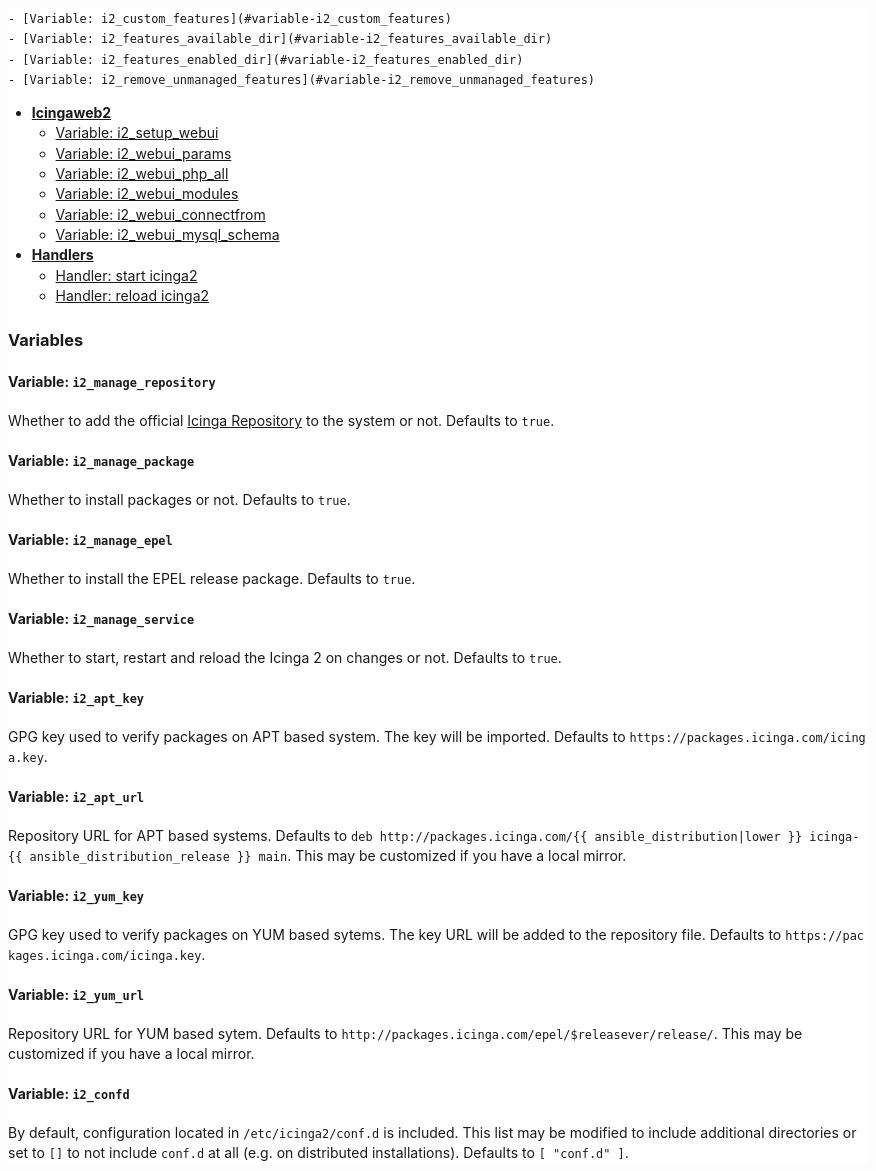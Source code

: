     - [Variable: i2_custom_features](#variable-i2_custom_features)
    - [Variable: i2_features_available_dir](#variable-i2_features_available_dir)
    - [Variable: i2_features_enabled_dir](#variable-i2_features_enabled_dir)
    - [Variable: i2_remove_unmanaged_features](#variable-i2_remove_unmanaged_features)
- [**Icingaweb2**](#icingaweb2)
    - [Variable: i2_setup_webui](#variable-i2_setup_webui)
    - [Variable: i2_webui_params](#variable-i2_webui_params)
    - [Variable: i2_webui_php_all](#variable-i2_webui_php_all)
    - [Variable: i2_webui_modules](#variable-i2_webui_modules)
    - [Variable: i2_webui_connectfrom](#variable-i2_webui_connectfrom)
    - [Variable: i2_webui_mysql_schema](#variable-i2_webui_mysql_schema)
- [**Handlers**](#handlers)
    - [Handler: start icinga2](#handler-start-icinga2)
    - [Handler: reload icinga2](#handler-reload-icinga2)

### Variables

#### Variable: `i2_manage_repository`
Whether to add the official [Icinga Repository](https://packages.icinga.com/) to the system or not. Defaults to `true`.

#### Variable: `i2_manage_package`
Whether to install packages or not. Defaults to `true`.

#### Variable: `i2_manage_epel`
Whether to install the EPEL release package. Defaults to `true`.

#### Variable: `i2_manage_service`
Whether to start, restart and reload the Icinga 2 on changes or not. Defaults to `true`.

#### Variable: `i2_apt_key`
GPG key used to verify packages on APT based system. The key will be imported. Defaults to
`https://packages.icinga.com/icinga.key`.

#### Variable: `i2_apt_url`
Repository URL for APT based systems. Defaults
to `deb http://packages.icinga.com/{{ ansible_distribution|lower }} icinga-{{ ansible_distribution_release }} main`.
This may be customized if you have a local mirror.

#### Variable: `i2_yum_key`
GPG key used to verify packages on YUM based sytems. The key URL will be added to the repository file. Defaults to
`https://packages.icinga.com/icinga.key`.

#### Variable: `i2_yum_url`
Repository URL for YUM based sytem. Defaults to `http://packages.icinga.com/epel/$releasever/release/`. This may be
customized if you have a local mirror.

#### Variable: `i2_confd`
By default, configuration located in `/etc/icinga2/conf.d` is included. This list may be modified to include additional directories or set to `[]` to not include `conf.d` at all (e.g. on distributed installations).
Defaults to `[ "conf.d" ]`.
